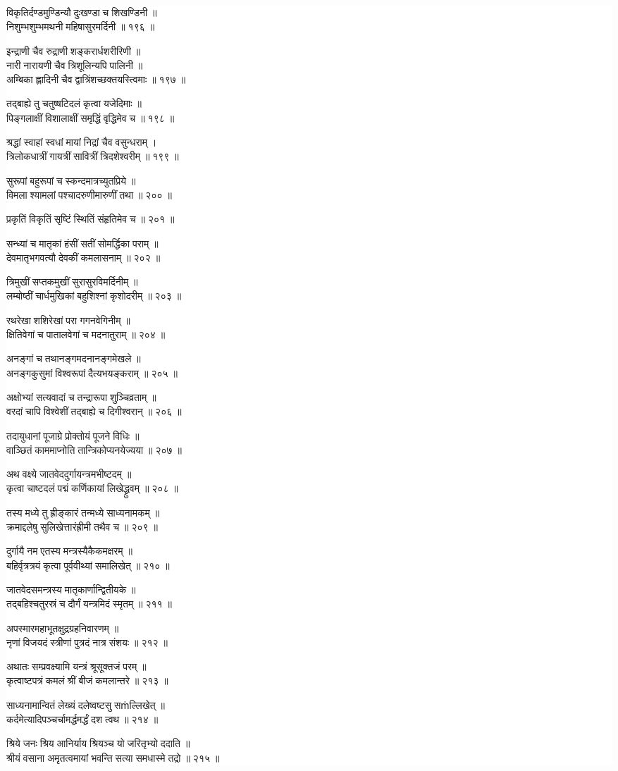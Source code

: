 विकृतिर्दण्डमुण्डिन्यौ दुःखण्डा च शिखण्डिनी ॥  
निशुम्भशुम्भमथनी महिषासुरमर्दिनी ॥ १९६ ॥   
    
इन्द्राणी चैव रुद्राणी शङ्करार्धशरीरिणी ॥  
नारी नारायणी चैव त्रिशूलिन्यपि पालिनी ॥  
अम्बिका ह्लादिनी चैव द्वात्रिंशच्छक्तयस्त्विमाः ॥ १९७ ॥   
    
तद्बाह्ये तु चतुष्षटिदलं कृत्वा यजेदिमाः ॥  
पिङ्गलाक्षीं विशालाक्षीं समृद्धिं वृद्धिमेव च ॥ १९८ ॥   
    
श्रद्धां स्वाहां स्वधां मायां निद्रां चैव वसुन्धराम् ।  
त्रिलोकधात्रीं गायत्रीं सावित्रीं त्रिदशेश्वरीम् ॥ १९९ ॥   
    
सुरूपां बहुरूपां च स्कन्दमात्रच्युतप्रिये ॥  
विमला श्यामलां पश्चादरुणीमारुणीं तथा ॥ २०० ॥   
    
प्रकृतिं विकृतिं सृष्टिं स्थितिं संहृतिमेव च ॥ २०१ ॥   
    
सन्ध्यां च मातृकां हंसीं सतीं सोमर्द्धिका पराम् ॥  
देवमातृभगवत्यौ देवकीं कमलासनाम् ॥ २०२ ॥   
    
त्रिमुखीं सप्तकमुखीं सुरासुरविमर्दिनीम् ॥  
लम्बोष्ठीं चार्धमुखिकां बहुशिश्नां कृशोदरीम् ॥ २०३ ॥   
    
रथरेखा शशिरेखां परा गगनवेगिनीम् ॥  
क्षितिवेगां च पातालवेगां च मदनातुराम् ॥ २०४ ॥   
    
अनङ्गां च तथानङ्गमदनानङ्गमेखले ॥  
अनङ्गकुसुमां विश्वरूपां दैत्यभयङ्कराम् ॥ २०५ ॥   
    
अक्षोभ्यां सत्यवादां च तन्द्रारूपा शुञ्चिव्रताम् ॥  
वरदां चापि विश्वेशीं तद्बाह्ये च दिगीश्वरान् ॥ २०६ ॥   
    
तदायुधानां पूजाग्रे प्रोक्तोयं पूजने विधिः ॥  
वाञ्छितं काममाप्नोति तान्त्रिकोप्यनयेज्यया ॥ २०७ ॥   
    
अथ वक्ष्ये जातवेददुर्गायन्त्रमभीष्टदम् ॥  
कृत्वा चाष्टदलं पद्मं कर्णिकायां लिखेद्ध्रुवम् ॥ २०८ ॥   
    
तस्य मध्ये तु ह्रीङ्कारं तन्मध्ये साध्यनामकम् ॥  
क्रमाद्दलेषु सुलिखेत्तारंह्रीमी तथैव च ॥ २०९ ॥   
    
दुर्गायै नम एतस्य मन्त्रस्यैकैकमक्षरम् ॥  
बहिर्वृत्रत्रयं कृत्वा पूर्ववीथ्यां समालिखेत् ॥ २१० ॥   
    
जातवेदसमन्त्रस्य मातृकार्णान्द्वितीयके ॥  
तद्बहिश्चतुरस्रं च दौर्गं यन्त्रमिदं स्मृतम् ॥ २११ ॥   
    
अपस्मारमहाभूतक्षुद्रग्रहनिवारणम् ॥  
नृणां विजयदं स्त्रीणां पुत्रदं नात्र संशयः ॥ २१२ ॥   
    
अथातः सम्प्रवक्ष्यामि यन्त्रं श्रूसूक्तजं परम् ॥  
कृत्वाष्टपत्रं कमलं श्रीं बीजं कमलान्तरे ॥ २१३ ॥   
    
साध्यनामान्वितं लेख्यं दलेष्वष्टसु सṁल्लिखेत् ॥  
कर्दमेत्यादिपञ्चर्चामर्द्धमर्द्धं दश त्वथ ॥ २१४ ॥   
    
श्रिये जनः श्रिय आनिर्याय श्रियञ्च यो जरितृभ्यो ददाति ॥  
श्रीयं वसाना अमृतत्वमायां भवन्ति सत्या समधास्मे तद्रो ॥ २१५ ॥   
    